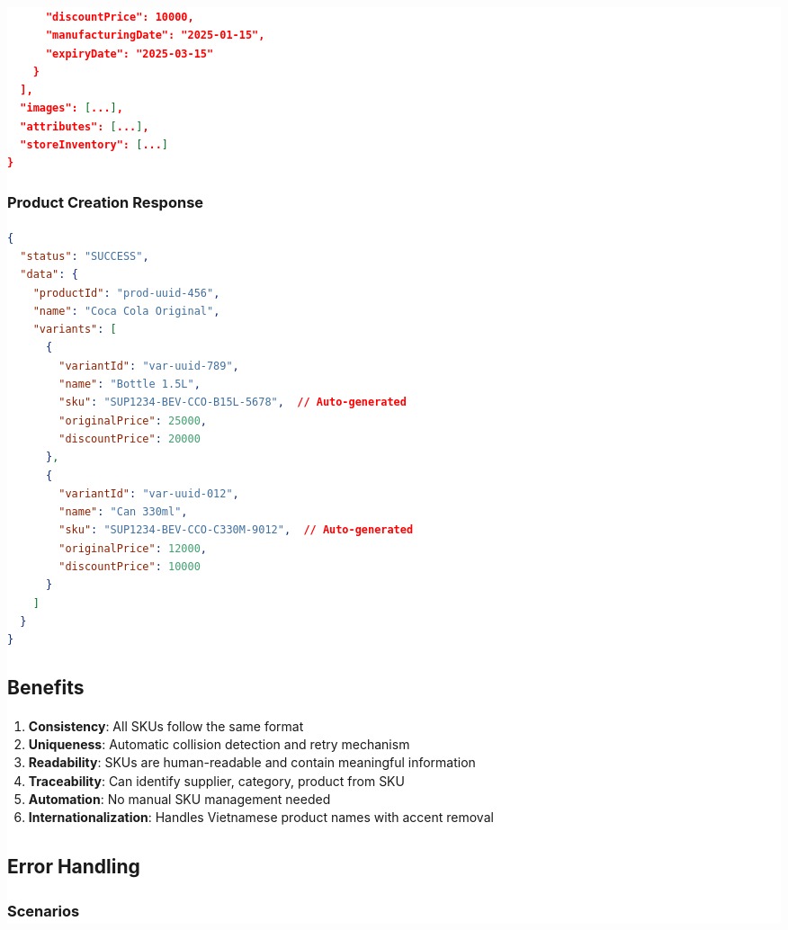 ```json
      "discountPrice": 10000,
      "manufacturingDate": "2025-01-15",
      "expiryDate": "2025-03-15"
    }
  ],
  "images": [...],
  "attributes": [...],
  "storeInventory": [...]
}
```

### Product Creation Response

```json
{
  "status": "SUCCESS",
  "data": {
    "productId": "prod-uuid-456",
    "name": "Coca Cola Original",
    "variants": [
      {
        "variantId": "var-uuid-789",
        "name": "Bottle 1.5L",
        "sku": "SUP1234-BEV-CCO-B15L-5678",  // Auto-generated
        "originalPrice": 25000,
        "discountPrice": 20000
      },
      {
        "variantId": "var-uuid-012",
        "name": "Can 330ml",
        "sku": "SUP1234-BEV-CCO-C330M-9012",  // Auto-generated
        "originalPrice": 12000,
        "discountPrice": 10000
      }
    ]
  }
}
```

## Benefits

1. **Consistency**: All SKUs follow the same format
2. **Uniqueness**: Automatic collision detection and retry mechanism
3. **Readability**: SKUs are human-readable and contain meaningful information
4. **Traceability**: Can identify supplier, category, product from SKU
5. **Automation**: No manual SKU management needed
6. **Internationalization**: Handles Vietnamese product names with accent removal

## Error Handling

### Scenarios
